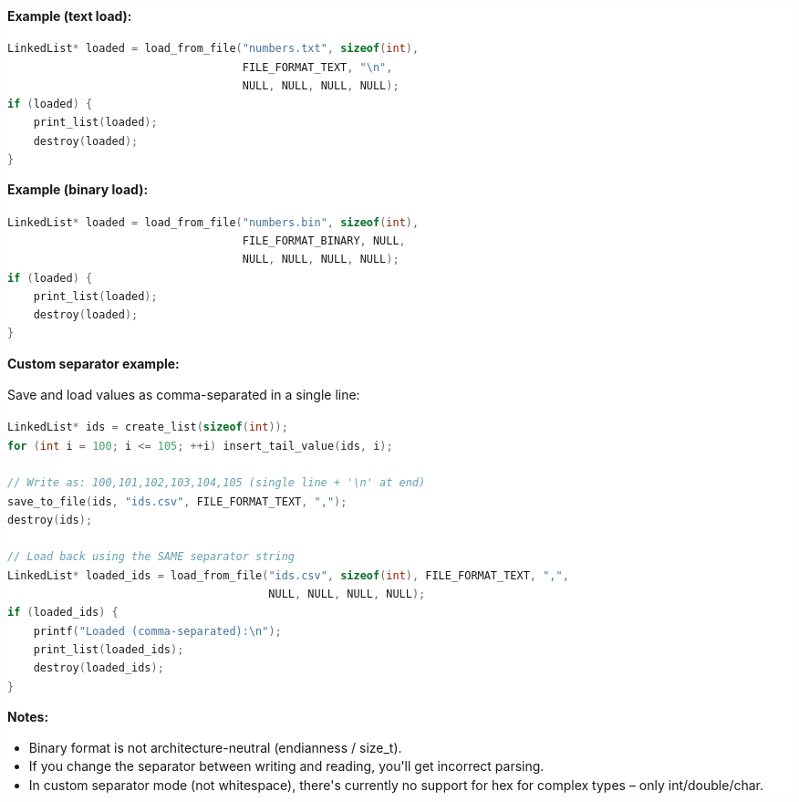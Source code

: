 **Example (text load):**

```c
LinkedList* loaded = load_from_file("numbers.txt", sizeof(int),
                                    FILE_FORMAT_TEXT, "\n",
                                    NULL, NULL, NULL, NULL);
if (loaded) {
    print_list(loaded);
    destroy(loaded);
}
```

**Example (binary load):**

```c
LinkedList* loaded = load_from_file("numbers.bin", sizeof(int), 
                                    FILE_FORMAT_BINARY, NULL,
                                    NULL, NULL, NULL, NULL);
if (loaded) {
    print_list(loaded);
    destroy(loaded);
}
```

**Custom separator example:**

Save and load values as comma-separated in a single line:

```c
LinkedList* ids = create_list(sizeof(int));
for (int i = 100; i <= 105; ++i) insert_tail_value(ids, i);

// Write as: 100,101,102,103,104,105 (single line + '\n' at end)
save_to_file(ids, "ids.csv", FILE_FORMAT_TEXT, ",");
destroy(ids);

// Load back using the SAME separator string
LinkedList* loaded_ids = load_from_file("ids.csv", sizeof(int), FILE_FORMAT_TEXT, ",",
                                        NULL, NULL, NULL, NULL);
if (loaded_ids) {
    printf("Loaded (comma-separated):\n");
    print_list(loaded_ids);
    destroy(loaded_ids);
}
```

**Notes:**
- Binary format is not architecture-neutral (endianness / size_t).
- If you change the separator between writing and reading, you'll get incorrect parsing.
- In custom separator mode (not whitespace), there's currently no support for hex for complex types – only int/double/char.
